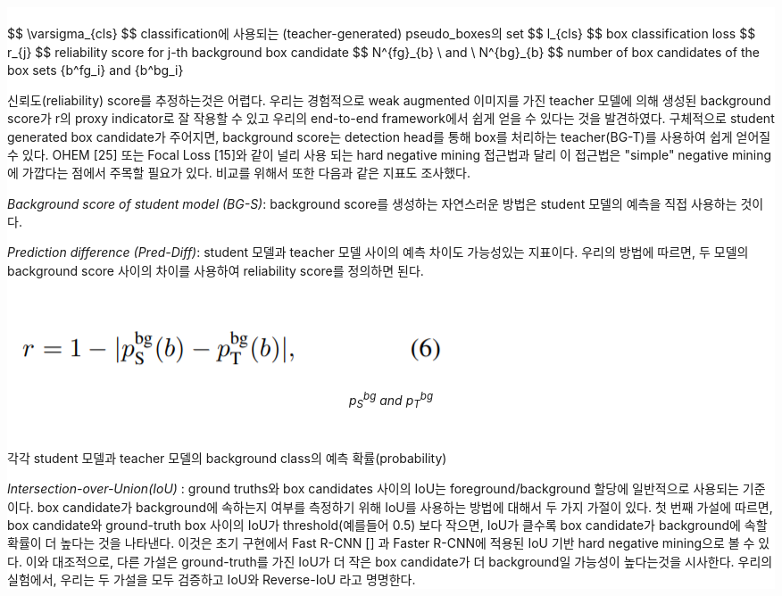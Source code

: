 <br/>
$$
\varsigma_{cls}
$$
classification에 사용되는 (teacher-generated) pseudo_boxes의 set
$$
l_{cls}
$$
box classification loss
$$
r_{j}
$$
reliability score for j-th background box candidate
$$
N^{fg}_{b} \ and \ N^{bg}_{b}
$$
number of box candidates of the box sets {b^fg_i} and {b^bg_i}



<br/>

신뢰도(reliability) score를 추정하는것은 어렵다. 우리는 경험적으로 weak augmented 이미지를 가진 teacher 모델에 의해 생성된 background score가 r의 proxy indicator로 잘 작용할 수 있고 우리의 end-to-end framework에서 쉽게 얻을 수 있다는 것을 발견하였다. 구체적으로 student generated box candidate가 주어지면, background score는 detection head를 통해 box를 처리하는 teacher(BG-T)를 사용하여 쉽게 얻어질 수 있다. OHEM [25] 또는 Focal Loss [15]와 같이 널리 사용 되는 hard negative mining 접근법과 달리 이 접근법은 "simple" negative mining에 가깝다는 점에서 주목할 필요가 있다. 비교를 위해서 또한 다음과 같은 지표도 조사했다.

*Background score of student model (BG-S)*: background score를 생성하는 자연스러운 방법은 student 모델의 예측을 직접 사용하는 것이다. 

*Prediction difference (Pred-Diff)*: student 모델과 teacher 모델 사이의 예측 차이도 가능성있는 지표이다. 우리의 방법에 따르면, 두 모델의 background score 사이의 차이를 사용하여 reliability score를 정의하면 된다. 

<br/>

![](./img/pred_diff__reliability_score.png)
$$
p^{bg}_{S} \ and \ p^{bg}_{T}
$$
<br/>

각각 student 모델과 teacher 모델의 background class의 예측 확률(probability)

*Intersection-over-Union(IoU)* : ground truths와 box candidates 사이의 IoU는 foreground/background 할당에 일반적으로 사용되는 기준이다. box candidate가 background에 속하는지 여부를 측정하기 위해 IoU를 사용하는 방법에 대해서 두 가지 가절이 있다. 첫 번째 가설에 따르면, box candidate와 ground-truth box 사이의 IoU가 threshold(예를들어 0.5) 보다 작으면, IoU가 클수록 box candidate가 background에 속할 확률이 더 높다는 것을 나타낸다. 이것은 초기 구현에서 Fast R-CNN [] 과 Faster R-CNN에 적용된 IoU 기반 hard negative mining으로 볼 수 있다. 이와 대조적으로, 다른 가설은 ground-truth를 가진 IoU가 더 작은 box candidate가 더 background일 가능성이 높다는것을 시사한다. 우리의 실험에서, 우리는 두 가설을 모두 검증하고 IoU와 Reverse-IoU 라고 명명한다.


